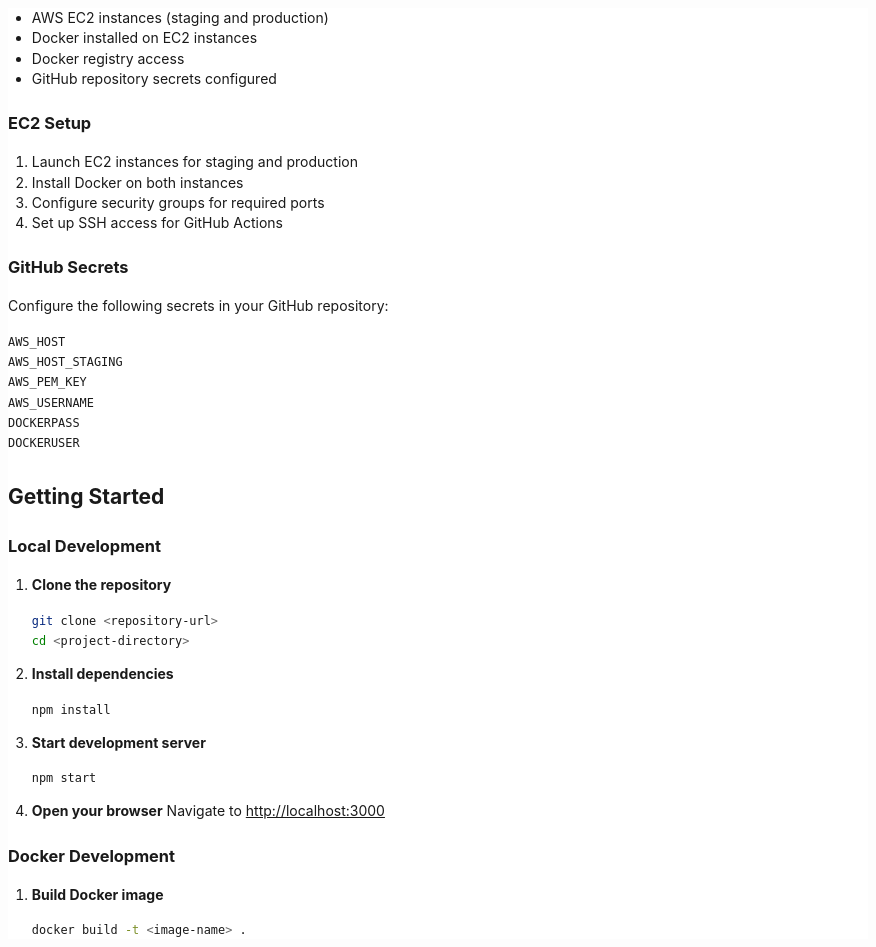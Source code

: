 - AWS EC2 instances (staging and production)
- Docker installed on EC2 instances
- Docker registry access
- GitHub repository secrets configured

### EC2 Setup

1. Launch EC2 instances for staging and production
2. Install Docker on both instances
3. Configure security groups for required ports
4. Set up SSH access for GitHub Actions

### GitHub Secrets

Configure the following secrets in your GitHub repository:

```
AWS_HOST
AWS_HOST_STAGING
AWS_PEM_KEY
AWS_USERNAME
DOCKERPASS
DOCKERUSER
```

## Getting Started

### Local Development

1. **Clone the repository**
   ```bash
   git clone <repository-url>
   cd <project-directory>
   ```

2. **Install dependencies**
   ```bash
   npm install
   ```

3. **Start development server**
   ```bash
   npm start
   ```

4. **Open your browser**
   Navigate to [http://localhost:3000](http://localhost:3000)

### Docker Development

1. **Build Docker image**
   ```bash
   docker build -t <image-name> .
   ```
